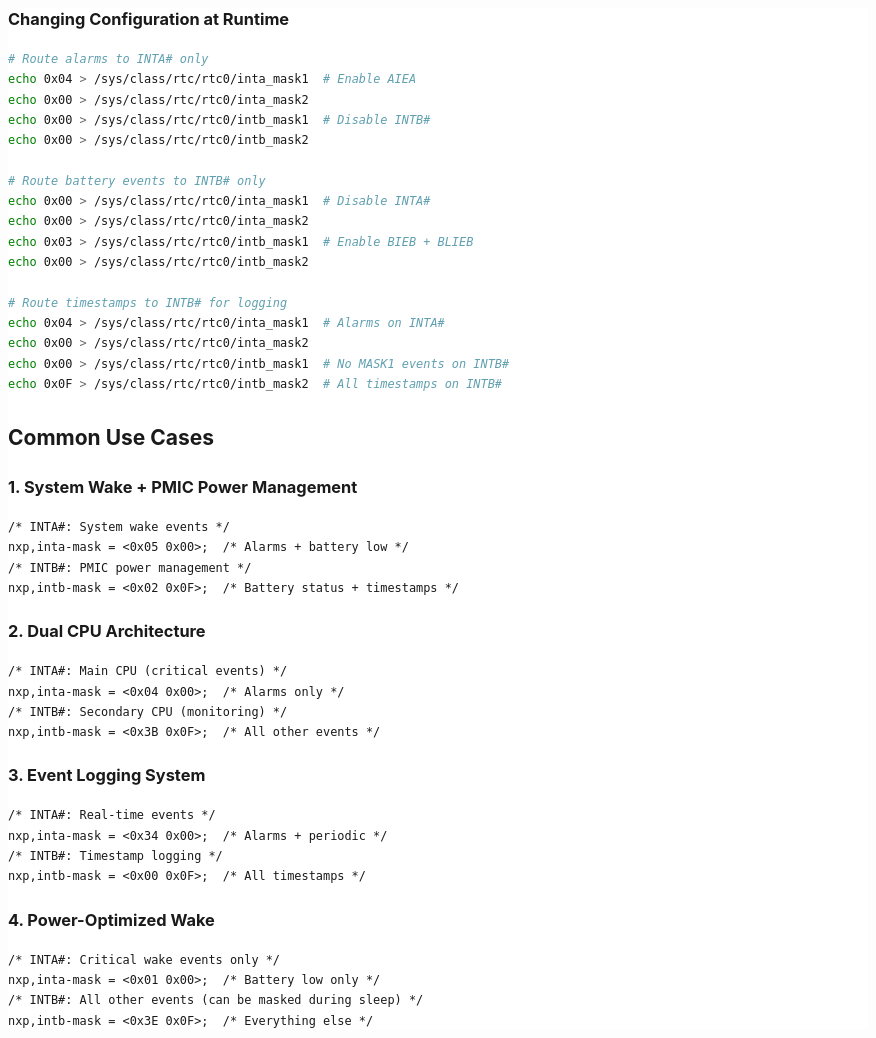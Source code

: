 ### Changing Configuration at Runtime
```bash
# Route alarms to INTA# only
echo 0x04 > /sys/class/rtc/rtc0/inta_mask1  # Enable AIEA
echo 0x00 > /sys/class/rtc/rtc0/inta_mask2
echo 0x00 > /sys/class/rtc/rtc0/intb_mask1  # Disable INTB#
echo 0x00 > /sys/class/rtc/rtc0/intb_mask2

# Route battery events to INTB# only
echo 0x00 > /sys/class/rtc/rtc0/inta_mask1  # Disable INTA#
echo 0x00 > /sys/class/rtc/rtc0/inta_mask2
echo 0x03 > /sys/class/rtc/rtc0/intb_mask1  # Enable BIEB + BLIEB
echo 0x00 > /sys/class/rtc/rtc0/intb_mask2

# Route timestamps to INTB# for logging
echo 0x04 > /sys/class/rtc/rtc0/inta_mask1  # Alarms on INTA#
echo 0x00 > /sys/class/rtc/rtc0/inta_mask2
echo 0x00 > /sys/class/rtc/rtc0/intb_mask1  # No MASK1 events on INTB#
echo 0x0F > /sys/class/rtc/rtc0/intb_mask2  # All timestamps on INTB#
```

## Common Use Cases

### 1. **System Wake + PMIC Power Management**
```dts
/* INTA#: System wake events */
nxp,inta-mask = <0x05 0x00>;  /* Alarms + battery low */
/* INTB#: PMIC power management */
nxp,intb-mask = <0x02 0x0F>;  /* Battery status + timestamps */
```

### 2. **Dual CPU Architecture**
```dts
/* INTA#: Main CPU (critical events) */
nxp,inta-mask = <0x04 0x00>;  /* Alarms only */
/* INTB#: Secondary CPU (monitoring) */
nxp,intb-mask = <0x3B 0x0F>;  /* All other events */
```

### 3. **Event Logging System**
```dts
/* INTA#: Real-time events */
nxp,inta-mask = <0x34 0x00>;  /* Alarms + periodic */
/* INTB#: Timestamp logging */
nxp,intb-mask = <0x00 0x0F>;  /* All timestamps */
```

### 4. **Power-Optimized Wake**
```dts
/* INTA#: Critical wake events only */
nxp,inta-mask = <0x01 0x00>;  /* Battery low only */
/* INTB#: All other events (can be masked during sleep) */
nxp,intb-mask = <0x3E 0x0F>;  /* Everything else */
```

